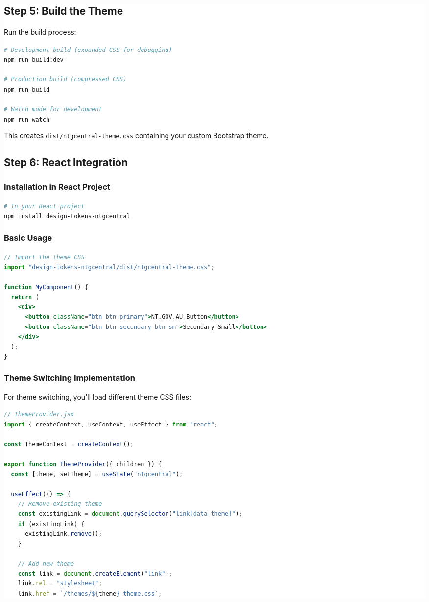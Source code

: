 ## Step 5: Build the Theme

Run the build process:

```bash
# Development build (expanded CSS for debugging)
npm run build:dev

# Production build (compressed CSS)
npm run build

# Watch mode for development
npm run watch
```

This creates `dist/ntgcentral-theme.css` containing your custom Bootstrap theme.

## Step 6: React Integration

### Installation in React Project

```bash
# In your React project
npm install design-tokens-ntgcentral
```

### Basic Usage

```jsx
// Import the theme CSS
import "design-tokens-ntgcentral/dist/ntgcentral-theme.css";

function MyComponent() {
  return (
    <div>
      <button className="btn btn-primary">NT.GOV.AU Button</button>
      <button className="btn btn-secondary btn-sm">Secondary Small</button>
    </div>
  );
}
```

### Theme Switching Implementation

For theme switching, you'll load different theme CSS files:

```jsx
// ThemeProvider.jsx
import { createContext, useContext, useEffect } from "react";

const ThemeContext = createContext();

export function ThemeProvider({ children }) {
  const [theme, setTheme] = useState("ntgcentral");

  useEffect(() => {
    // Remove existing theme
    const existingLink = document.querySelector("link[data-theme]");
    if (existingLink) {
      existingLink.remove();
    }

    // Add new theme
    const link = document.createElement("link");
    link.rel = "stylesheet";
    link.href = `/themes/${theme}-theme.css`;
```